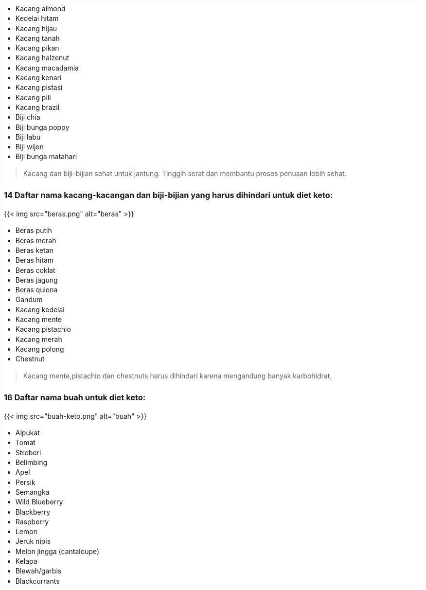 - Kacang almond
- Kedelai hitam
- Kacang hijau
- Kacang tanah
- Kacang pikan
- Kacang halzenut
- Kacang macadamia
- Kacang kenari
- Kacang pistasi
- Kacang pili
- Kacang brazil
- Biji chia
- Biji bunga poppy
- Biji labu
- Biji wijen
- Biji bunga matahari

>Kacang dan biji-bijian sehat untuk jantung. Tinggih serat dan membantu proses penuaan lebih sehat.

### 14 Daftar nama kacang-kacangan dan biji-bijian yang harus dihindari untuk diet keto:

{{< img src="beras.png" alt="beras" >}}

- Beras putih
- Beras merah
- Beras ketan
- Beras hitam
- Beras coklat
- Beras jagung
- Beras quiona
- Gandum
- Kacang kedelai
- Kacang mente
- Kacang pistachio
- Kacang merah
- Kacang polong
- Chestnut

>Kacang mente,pistachio dan chestnuts harus dihindari karena mengandung banyak karbohidrat.

### 16 Daftar nama buah untuk diet keto:

{{< img src="buah-keto.png" alt="buah" >}}

- Alpukat
- Tomat
- Stroberi
- Belimbing
- Apel
- Persik
- Semangka
- Wild Blueberry
- Blackberry
- Raspberry
- Lemon
- Jeruk nipis
- Melon jingga (cantaloupe)
- Kelapa
- Blewah/garbis
- Blackcurrants
